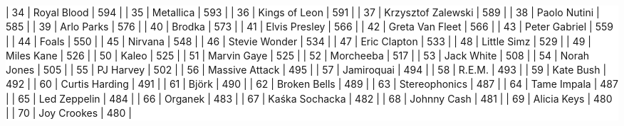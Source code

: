 | 34 | Royal Blood | 594 |
| 35 | Metallica | 593 |
| 36 | Kings of Leon | 591 |
| 37 | Krzysztof Zalewski | 589 |
| 38 | Paolo Nutini | 585 |
| 39 | Arlo Parks | 576 |
| 40 | Brodka | 573 |
| 41 | Elvis Presley | 566 |
| 42 | Greta Van Fleet | 566 |
| 43 | Peter Gabriel | 559 |
| 44 | Foals | 550 |
| 45 | Nirvana | 548 |
| 46 | Stevie Wonder | 534 |
| 47 | Eric Clapton | 533 |
| 48 | Little Simz | 529 |
| 49 | Miles Kane | 526 |
| 50 | Kaleo | 525 |
| 51 | Marvin Gaye | 525 |
| 52 | Morcheeba | 517 |
| 53 | Jack White | 508 |
| 54 | Norah Jones | 505 |
| 55 | PJ Harvey | 502 |
| 56 | Massive Attack | 495 |
| 57 | Jamiroquai | 494 |
| 58 | R.E.M. | 493 |
| 59 | Kate Bush | 492 |
| 60 | Curtis Harding | 491 |
| 61 | Björk | 490 |
| 62 | Broken Bells | 489 |
| 63 | Stereophonics | 487 |
| 64 | Tame Impala | 487 |
| 65 | Led Zeppelin | 484 |
| 66 | Organek | 483 |
| 67 | Kaśka Sochacka | 482 |
| 68 | Johnny Cash | 481 |
| 69 | Alicia Keys | 480 |
| 70 | Joy Crookes | 480 |